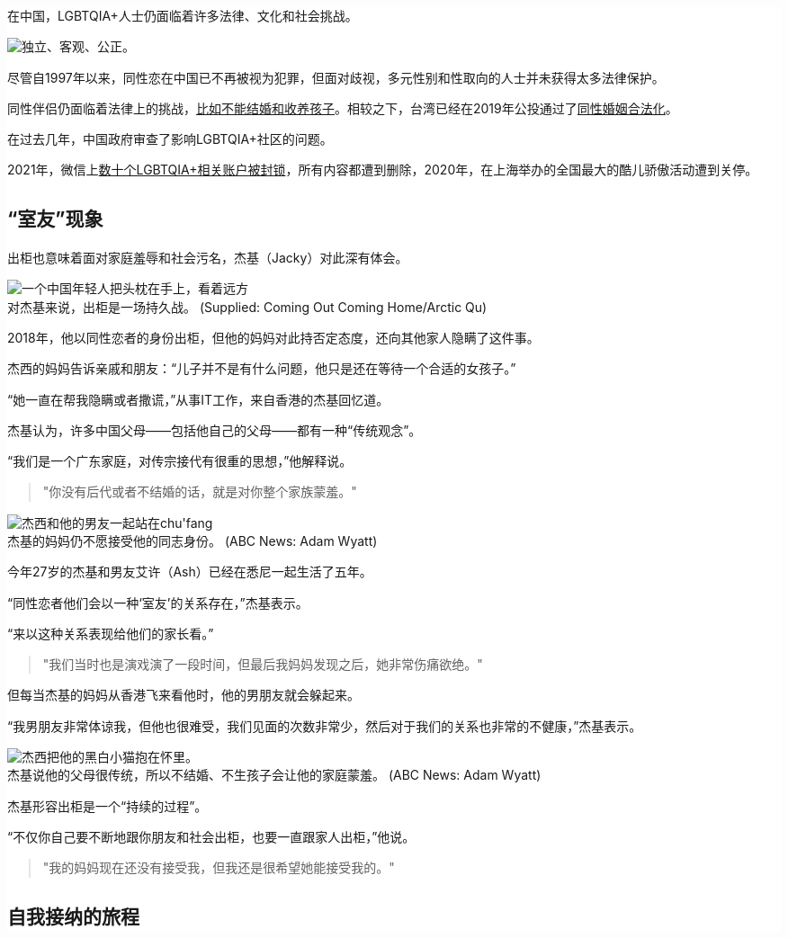 在中国，LGBTQIA+人士仍面临着许多法律、文化和社会挑战。

![独立、客观、公正。](https://live-production.wcms.abc-cdn.net.au/a67f991ea5ea1becc77c0e7d218ccfc6?impolicy=wcms_crop_resize&cropH=720&cropW=1280&xPos=0&yPos=0&width=862&height=485)

尽管自1997年以来，同性恋在中国已不再被视为犯罪，但面对歧视，多元性别和性取向的人士并未获得太多法律保护。

同性伴侣仍面临着法律上的挑战，[比如不能结婚和收养孩子](https://www.hrw.org/zh-hans/report/2017/11/15/311127)。相较之下，台湾已经在2019年公投通过了[同性婚姻合法化](https://www.abc.net.au/chinese/2019-05-17/taiwan-same-sex-marriage-approved-asia-first/11124750)。

在过去几年，中国政府审查了影响LGBTQIA+社区的问题。

2021年，微信上[数十个LGBTQIA+相关账户被封锁](https://www.abc.net.au/chinese/2021-07-10/lgbtq-wechat-accounts-deleted/100280832)，所有内容都遭到删除，2020年，在上海举办的全国最大的酷儿骄傲活动遭到关停。

## “室友”现象

出柜也意味着面对家庭羞辱和社会污名，杰基（Jacky）对此深有体会。

![一个中国年轻人把头枕在手上，看着远方](https://live-production.wcms.abc-cdn.net.au/f986841a7b98c036143f3bbc460d33e0?impolicy=wcms_crop_resize&cropH=3333&cropW=5000&xPos=0&yPos=0&width=862&height=575)  
对杰基来说，出柜是一场持久战。 (Supplied: Coming Out Coming Home/Arctic Qu)

2018年，他以同性恋者的身份出柜，但他的妈妈对此持否定态度，还向其他家人隐瞒了这件事。

杰西的妈妈告诉亲戚和朋友：“儿子并不是有什么问题，他只是还在等待一个合适的女孩子。”

“她一直在帮我隐瞒或者撒谎，”从事IT工作，来自香港的杰基回忆道。

杰基认为，许多中国父母——包括他自己的父母——都有一种“传统观念”。

“我们是一个广东家庭，对传宗接代有很重的思想，”他解释说。

> "你没有后代或者不结婚的话，就是对你整个家族蒙羞。"

![杰西和他的男友一起站在chu'fang](https://live-production.wcms.abc-cdn.net.au/e58dbcec474d8c3a3bd346855551c8d3?impolicy=wcms_crop_resize&cropH=2688&cropW=4032&xPos=0&yPos=168&width=862&height=575)  
杰基的妈妈仍不愿接受他的同志身份。 (ABC News: Adam Wyatt)

今年27岁的杰基和男友艾许（Ash）已经在悉尼一起生活了五年。

“同性恋者他们会以一种‘室友’的关系存在，”杰基表示。

“来以这种关系表现给他们的家长看。”

> "我们当时也是演戏演了一段时间，但最后我妈妈发现之后，她非常伤痛欲绝。"

但每当杰基的妈妈从香港飞来看他时，他的男朋友就会躲起来。

“我男朋友非常体谅我，但他也很难受，我们见面的次数非常少，然后对于我们的关系也非常的不健康，”杰基表示。

![杰西把他的黑白小猫抱在怀里。](https://live-production.wcms.abc-cdn.net.au/a2a510e9fcde959cc48e07ce47d369ac?impolicy=wcms_crop_resize&cropH=2688&cropW=4032&xPos=0&yPos=105&width=862&height=575)  
杰基说他的父母很传统，所以不结婚、不生孩子会让他的家庭蒙羞。 (ABC News: Adam Wyatt)

杰基形容出柜是一个“持续的过程”。

“不仅你自己要不断地跟你朋友和社会出柜，也要一直跟家人出柜，”他说。

> "我的妈妈现在还没有接受我，但我还是很希望她能接受我的。"

## 自我接纳的旅程
